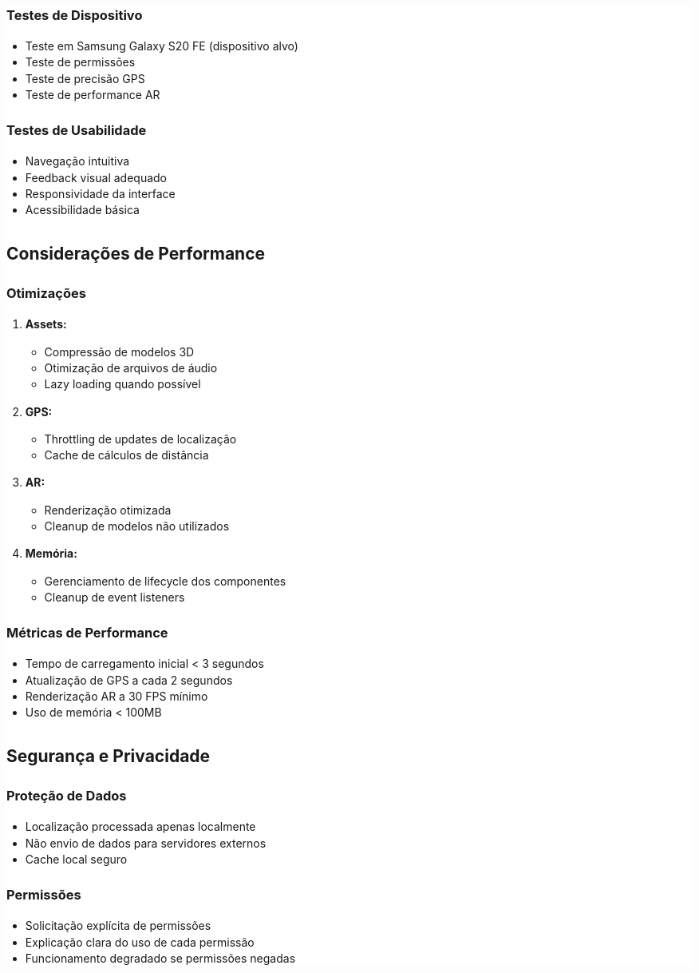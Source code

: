 ### Testes de Dispositivo
- Teste em Samsung Galaxy S20 FE (dispositivo alvo)
- Teste de permissões
- Teste de precisão GPS
- Teste de performance AR

### Testes de Usabilidade
- Navegação intuitiva
- Feedback visual adequado
- Responsividade da interface
- Acessibilidade básica

## Considerações de Performance

### Otimizações

1. **Assets:**
   - Compressão de modelos 3D
   - Otimização de arquivos de áudio
   - Lazy loading quando possível

2. **GPS:**
   - Throttling de updates de localização
   - Cache de cálculos de distância

3. **AR:**
   - Renderização otimizada
   - Cleanup de modelos não utilizados

4. **Memória:**
   - Gerenciamento de lifecycle dos componentes
   - Cleanup de event listeners

### Métricas de Performance
- Tempo de carregamento inicial < 3 segundos
- Atualização de GPS a cada 2 segundos
- Renderização AR a 30 FPS mínimo
- Uso de memória < 100MB

## Segurança e Privacidade

### Proteção de Dados
- Localização processada apenas localmente
- Não envio de dados para servidores externos
- Cache local seguro

### Permissões
- Solicitação explícita de permissões
- Explicação clara do uso de cada permissão
- Funcionamento degradado se permissões negadas
